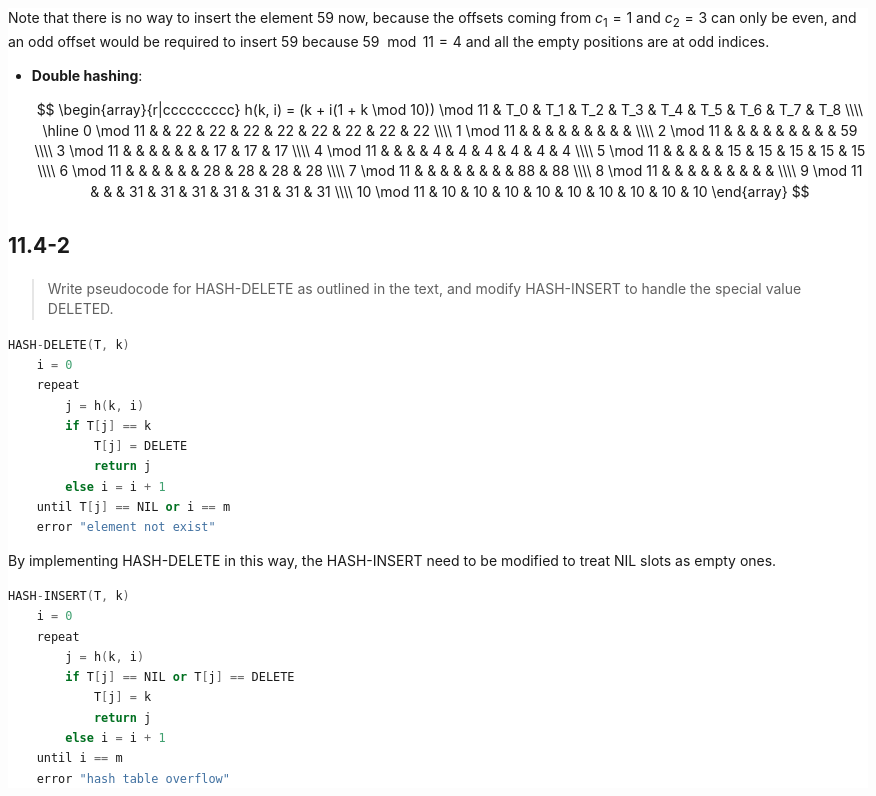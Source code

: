 Note that there is no way to insert the element $59$ now, because the offsets coming from $c_1 = 1$ and $c_2 = 3$ can only be even, and an odd offset would be required to insert $59$ because $59 \mod 11 = 4$ and all the empty positions are at odd indices.

- **Double hashing**:

    $$
    \begin{array}{r|ccccccccc}
    h(k, i) = (k + i(1 + k \mod 10)) \mod 11 & T_0 & T_1 & T_2 & T_3 & T_4 & T_5 & T_6 & T_7 & T_8 \\\\
    \hline
     0 \mod 11 &    & 22 & 22 & 22 & 22 & 22 & 22 & 22 & 22 \\\\
     1 \mod 11 &    &    &    &    &    &    &    &    &    \\\\
     2 \mod 11 &    &    &    &    &    &    &    &    & 59 \\\\
     3 \mod 11 &    &    &    &    &    &    & 17 & 17 & 17 \\\\
     4 \mod 11 &    &    &    &  4 &  4 &  4 &  4 &  4 &  4 \\\\
     5 \mod 11 &    &    &    &    & 15 & 15 & 15 & 15 & 15 \\\\
     6 \mod 11 &    &    &    &    &    & 28 & 28 & 28 & 28 \\\\
     7 \mod 11 &    &    &    &    &    &    &    & 88 & 88 \\\\
     8 \mod 11 &    &    &    &    &    &    &    &    &    \\\\
     9 \mod 11 &    &    & 31 & 31 & 31 & 31 & 31 & 31 & 31 \\\\
    10 \mod 11 & 10 & 10 & 10 & 10 & 10 & 10 & 10 & 10 & 10
    \end{array}
    $$

## 11.4-2

> Write pseudocode for $\text{HASH-DELETE}$ as outlined in the text, and modify $\text{HASH-INSERT}$ to handle the special value $\text{DELETED}$.

```cpp
HASH-DELETE(T, k)
    i = 0
    repeat
        j = h(k, i)
        if T[j] == k
            T[j] = DELETE
            return j
        else i = i + 1
    until T[j] == NIL or i == m
    error "element not exist"
```

By implementing $\text{HASH-DELETE}$ in this way, the $\text{HASH-INSERT}$ need to be modified to treat $\text{NIL}$ slots as empty ones.

```cpp
HASH-INSERT(T, k)
    i = 0
    repeat
        j = h(k, i)
        if T[j] == NIL or T[j] == DELETE
            T[j] = k
            return j
        else i = i + 1
    until i == m
    error "hash table overflow"
```
